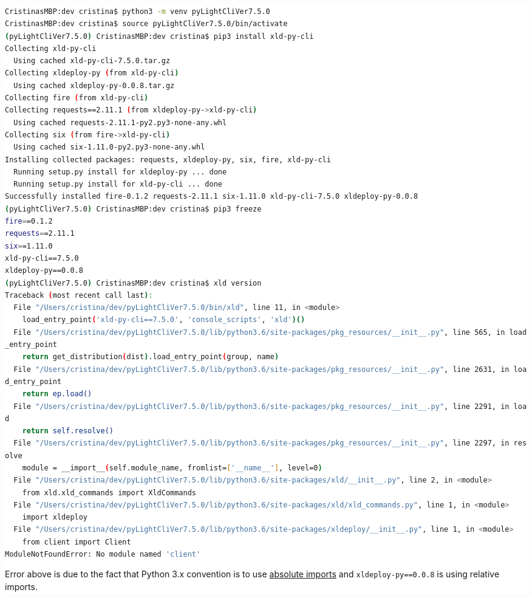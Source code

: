 ```bash
CristinasMBP:dev cristina$ python3 -m venv pyLightCliVer7.5.0
CristinasMBP:dev cristina$ source pyLightCliVer7.5.0/bin/activate
(pyLightCliVer7.5.0) CristinasMBP:dev cristina$ pip3 install xld-py-cli
Collecting xld-py-cli
  Using cached xld-py-cli-7.5.0.tar.gz
Collecting xldeploy-py (from xld-py-cli)
  Using cached xldeploy-py-0.0.8.tar.gz
Collecting fire (from xld-py-cli)
Collecting requests==2.11.1 (from xldeploy-py->xld-py-cli)
  Using cached requests-2.11.1-py2.py3-none-any.whl
Collecting six (from fire->xld-py-cli)
  Using cached six-1.11.0-py2.py3-none-any.whl
Installing collected packages: requests, xldeploy-py, six, fire, xld-py-cli
  Running setup.py install for xldeploy-py ... done
  Running setup.py install for xld-py-cli ... done
Successfully installed fire-0.1.2 requests-2.11.1 six-1.11.0 xld-py-cli-7.5.0 xldeploy-py-0.0.8
(pyLightCliVer7.5.0) CristinasMBP:dev cristina$ pip3 freeze
fire==0.1.2
requests==2.11.1
six==1.11.0
xld-py-cli==7.5.0
xldeploy-py==0.0.8
(pyLightCliVer7.5.0) CristinasMBP:dev cristina$ xld version
Traceback (most recent call last):
  File "/Users/cristina/dev/pyLightCliVer7.5.0/bin/xld", line 11, in <module>
    load_entry_point('xld-py-cli==7.5.0', 'console_scripts', 'xld')()
  File "/Users/cristina/dev/pyLightCliVer7.5.0/lib/python3.6/site-packages/pkg_resources/__init__.py", line 565, in load_entry_point
    return get_distribution(dist).load_entry_point(group, name)
  File "/Users/cristina/dev/pyLightCliVer7.5.0/lib/python3.6/site-packages/pkg_resources/__init__.py", line 2631, in load_entry_point
    return ep.load()
  File "/Users/cristina/dev/pyLightCliVer7.5.0/lib/python3.6/site-packages/pkg_resources/__init__.py", line 2291, in load
    return self.resolve()
  File "/Users/cristina/dev/pyLightCliVer7.5.0/lib/python3.6/site-packages/pkg_resources/__init__.py", line 2297, in resolve
    module = __import__(self.module_name, fromlist=['__name__'], level=0)
  File "/Users/cristina/dev/pyLightCliVer7.5.0/lib/python3.6/site-packages/xld/__init__.py", line 2, in <module>
    from xld.xld_commands import XldCommands
  File "/Users/cristina/dev/pyLightCliVer7.5.0/lib/python3.6/site-packages/xld/xld_commands.py", line 1, in <module>
    import xldeploy
  File "/Users/cristina/dev/pyLightCliVer7.5.0/lib/python3.6/site-packages/xldeploy/__init__.py", line 1, in <module>
    from client import Client
ModuleNotFoundError: No module named 'client'
```

Error above is due to the fact that Python 3.x convention is to use [absolute imports](https://wiki.python.org/moin/PortingPythonToPy3k#relative-imports) and `xldeploy-py==0.0.8` is using relative imports.
